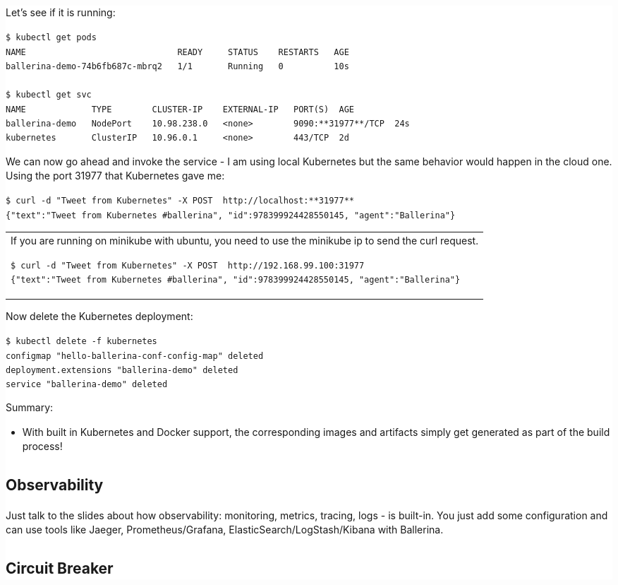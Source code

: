 Let’s see if it is running:

```
$ kubectl get pods
NAME                              READY     STATUS    RESTARTS   AGE
ballerina-demo-74b6fb687c-mbrq2   1/1       Running   0          10s

$ kubectl get svc
NAME             TYPE        CLUSTER-IP    EXTERNAL-IP   PORT(S)  AGE
ballerina-demo   NodePort    10.98.238.0   <none>        9090:**31977**/TCP  24s
kubernetes       ClusterIP   10.96.0.1     <none>        443/TCP  2d
```

We can now go ahead and invoke the service - I am using local Kubernetes but the same behavior would happen in the cloud one. Using the port 31977 that Kubernetes gave me:

```
$ curl -d "Tweet from Kubernetes" -X POST  http://localhost:**31977**
{"text":"Tweet from Kubernetes #ballerina", "id":978399924428550145, "agent":"Ballerina"}
```
 
<table>
  <tr>
    <td>If you are running on minikube with ubuntu, you need to use the minikube ip to send the curl request.

```
$ curl -d "Tweet from Kubernetes" -X POST  http://192.168.99.100:31977
{"text":"Tweet from Kubernetes #ballerina", "id":978399924428550145, "agent":"Ballerina"}
```

</td>
  </tr>
</table>


Now delete the Kubernetes deployment:

```
$ kubectl delete -f kubernetes
configmap "hello-ballerina-conf-config-map" deleted
deployment.extensions "ballerina-demo" deleted
service "ballerina-demo" deleted
```

Summary:
* With built in Kubernetes and Docker support, the corresponding images and artifacts simply get generated as part of the build process!

## Observability

Just talk to the slides about how observability: monitoring, metrics, tracing, logs - is built-in. You just add some configuration and can use tools like Jaeger, Prometheus/Grafana, ElasticSearch/LogStash/Kibana with Ballerina.

## Circuit Breaker
